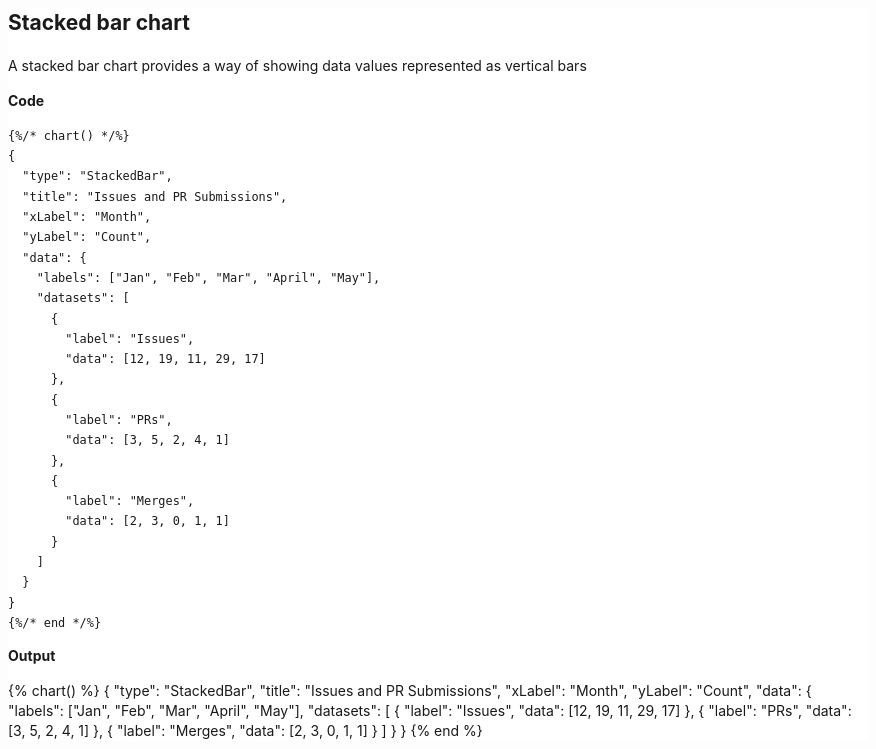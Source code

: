 

## Stacked bar chart

A stacked bar chart provides a way of showing data values represented as vertical bars

**Code**

```
{%/* chart() */%}
{
  "type": "StackedBar",
  "title": "Issues and PR Submissions",
  "xLabel": "Month",
  "yLabel": "Count",
  "data": {
    "labels": ["Jan", "Feb", "Mar", "April", "May"],
    "datasets": [
      {
        "label": "Issues",
        "data": [12, 19, 11, 29, 17]
      },
      {
        "label": "PRs",
        "data": [3, 5, 2, 4, 1]
      },
      {
        "label": "Merges",
        "data": [2, 3, 0, 1, 1]
      }
    ]
  }
}
{%/* end */%}
```

**Output**

{% chart() %}
{
  "type": "StackedBar",
  "title": "Issues and PR Submissions",
  "xLabel": "Month",
  "yLabel": "Count",
  "data": {
    "labels": ["Jan", "Feb", "Mar", "April", "May"],
    "datasets": [
      {
        "label": "Issues",
        "data": [12, 19, 11, 29, 17]
      },
      {
        "label": "PRs",
        "data": [3, 5, 2, 4, 1]
      },
      {
        "label": "Merges",
        "data": [2, 3, 0, 1, 1]
      }
    ]
  }
}
{% end %}
